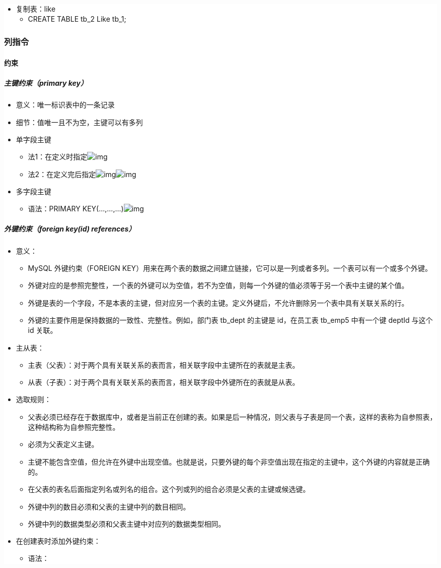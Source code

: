 - 复制表：like
  - CREATE TABLE tb_2 Like tb_1;

### 列指令

#### 约束

##### 主键约束（primary key）

- 意义：唯一标识表中的一条记录

- 细节：值唯一且不为空，主键可以有多列

- 单字段主键

  - 法1：在定义时指定![img](https://api2.mubu.com/v3/document_image/b203c1c6-69cf-428c-b726-62ccec9dd01e-18846868.jpg)

  - 法2：在定义完后指定![img](https://api2.mubu.com/v3/document_image/4cd96629-68cd-4693-a992-df882967340a-18846868.jpg)![img](https://api2.mubu.com/v3/document_image/6716cef6-64e7-46e8-b7a1-e343e0be8214-18846868.jpg)

- 多字段主键
  - 语法：PRIMARY KEY(...,...,...)![img](https://api2.mubu.com/v3/document_image/b663b979-f378-4ef5-89f5-db48920ee74c-18846868.jpg)

##### 外键约束（foreign key(id) references）

- 意义：

  - MySQL 外键约束（FOREIGN KEY）用来在两个表的数据之间建立链接，它可以是一列或者多列。一个表可以有一个或多个外键。

  - 外键对应的是参照完整性，一个表的外键可以为空值，若不为空值，则每一个外键的值必须等于另一个表中主键的某个值。

  - 外键是表的一个字段，不是本表的主键，但对应另一个表的主键。定义外键后，不允许删除另一个表中具有关联关系的行。

  - 外键的主要作用是保持数据的一致性、完整性。例如，部门表 tb_dept 的主键是 id，在员工表 tb_emp5 中有一个键 deptId 与这个 id 关联。

- 主从表：

  - 主表（父表）：对于两个具有关联关系的表而言，相关联字段中主键所在的表就是主表。

  - 从表（子表）：对于两个具有关联关系的表而言，相关联字段中外键所在的表就是从表。

- 选取规则：

  - 父表必须已经存在于数据库中，或者是当前正在创建的表。如果是后一种情况，则父表与子表是同一个表，这样的表称为自参照表，这种结构称为自参照完整性。

  - 必须为父表定义主键。

  - 主键不能包含空值，但允许在外键中出现空值。也就是说，只要外键的每个非空值出现在指定的主键中，这个外键的内容就是正确的。

  - 在父表的表名后面指定列名或列名的组合。这个列或列的组合必须是父表的主键或候选键。

  - 外键中列的数目必须和父表的主键中列的数目相同。

  - 外键中列的数据类型必须和父表主键中对应列的数据类型相同。

- 在创建表时添加外键约束：

  - 语法：
